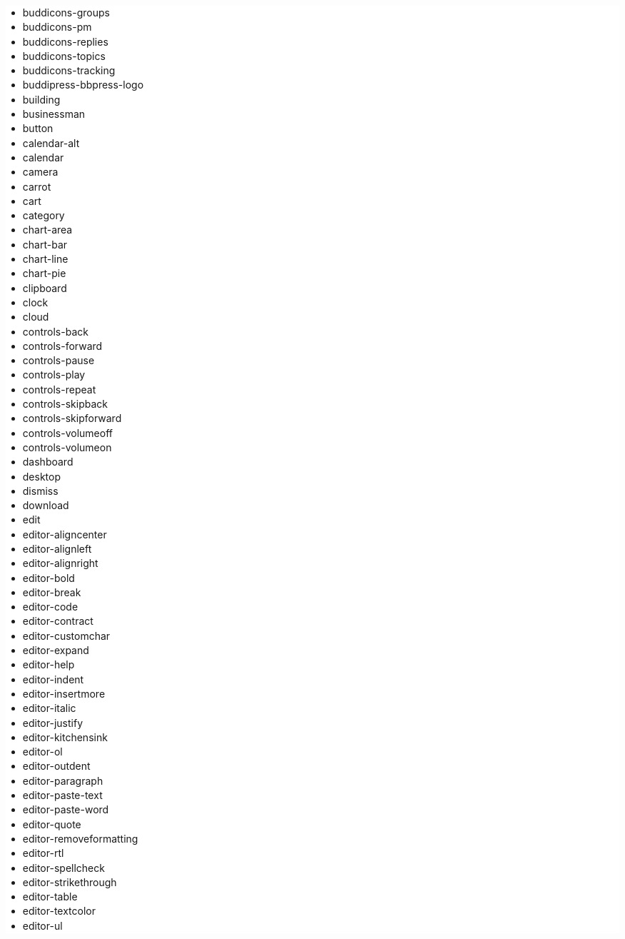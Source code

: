  - buddicons-groups
 - buddicons-pm
 - buddicons-replies
 - buddicons-topics
 - buddicons-tracking
 - buddipress-bbpress-logo
 - building
 - businessman
 - button
 - calendar-alt
 - calendar
 - camera
 - carrot
 - cart
 - category
 - chart-area
 - chart-bar
 - chart-line
 - chart-pie
 - clipboard
 - clock
 - cloud
 - controls-back
 - controls-forward
 - controls-pause
 - controls-play
 - controls-repeat
 - controls-skipback
 - controls-skipforward
 - controls-volumeoff
 - controls-volumeon
 - dashboard
 - desktop
 - dismiss
 - download
 - edit
 - editor-aligncenter
 - editor-alignleft
 - editor-alignright
 - editor-bold
 - editor-break
 - editor-code
 - editor-contract
 - editor-customchar
 - editor-expand
 - editor-help
 - editor-indent
 - editor-insertmore
 - editor-italic
 - editor-justify
 - editor-kitchensink
 - editor-ol
 - editor-outdent
 - editor-paragraph
 - editor-paste-text
 - editor-paste-word
 - editor-quote
 - editor-removeformatting
 - editor-rtl
 - editor-spellcheck
 - editor-strikethrough
 - editor-table
 - editor-textcolor
 - editor-ul